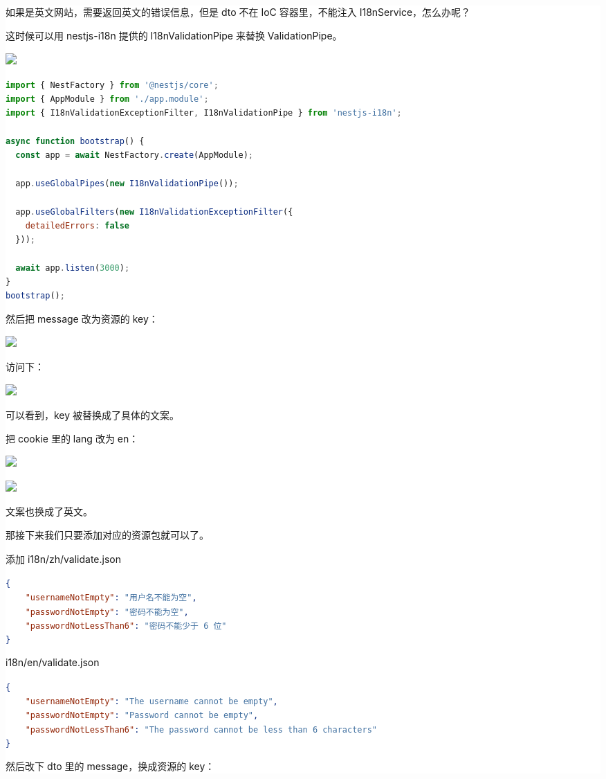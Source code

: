 如果是英文网站，需要返回英文的错误信息，但是 dto 不在 IoC 容器里，不能注入 I18nService，怎么办呢？

这时候可以用 nestjs-i18n 提供的 I18nValidationPipe 来替换 ValidationPipe。

![](https://p3-juejin.byteimg.com/tos-cn-i-k3u1fbpfcp/afb0c3172f064f90803816c664066a9f~tplv-k3u1fbpfcp-jj-mark:0:0:0:0:q75.image#?w=1334&h=640&s=136970&e=png&b=1f1f1f)

```javascript
import { NestFactory } from '@nestjs/core';
import { AppModule } from './app.module';
import { I18nValidationExceptionFilter, I18nValidationPipe } from 'nestjs-i18n';

async function bootstrap() {
  const app = await NestFactory.create(AppModule);

  app.useGlobalPipes(new I18nValidationPipe());

  app.useGlobalFilters(new I18nValidationExceptionFilter({
    detailedErrors: false
  }));

  await app.listen(3000);
}
bootstrap();
```
然后把 message 改为资源的 key：

![](https://p3-juejin.byteimg.com/tos-cn-i-k3u1fbpfcp/9902db4009a74318a82353ae07209fc2~tplv-k3u1fbpfcp-jj-mark:0:0:0:0:q75.image#?w=1002&h=646&s=103255&e=png&b=1f1f1f)

访问下：

![](https://p6-juejin.byteimg.com/tos-cn-i-k3u1fbpfcp/e11cf0e3dbc642ac805386963b737ee4~tplv-k3u1fbpfcp-jj-mark:0:0:0:0:q75.image#?w=1026&h=890&s=104185&e=png&b=fdfdfd)

可以看到，key 被替换成了具体的文案。

把 cookie 里的 lang 改为 en：

![](https://p6-juejin.byteimg.com/tos-cn-i-k3u1fbpfcp/e2df78660c8a45d5b9c20b9713ae741a~tplv-k3u1fbpfcp-jj-mark:0:0:0:0:q75.image#?w=1632&h=962&s=86864&e=png&b=f9f9f9)

![](https://p3-juejin.byteimg.com/tos-cn-i-k3u1fbpfcp/e5a87d5189204fd78b954f92f08afc81~tplv-k3u1fbpfcp-jj-mark:0:0:0:0:q75.image#?w=1336&h=888&s=119979&e=png&b=fefefe)

文案也换成了英文。

那接下来我们只要添加对应的资源包就可以了。

添加 i18n/zh/validate.json

```json
{
    "usernameNotEmpty": "用户名不能为空",
    "passwordNotEmpty": "密码不能为空",
    "passwordNotLessThan6": "密码不能少于 6 位"
}
```
i18n/en/validate.json
```json
{
    "usernameNotEmpty": "The username cannot be empty",
    "passwordNotEmpty": "Password cannot be empty",
    "passwordNotLessThan6": "The password cannot be less than 6 characters"
}
```
然后改下 dto 里的 message，换成资源的 key：
